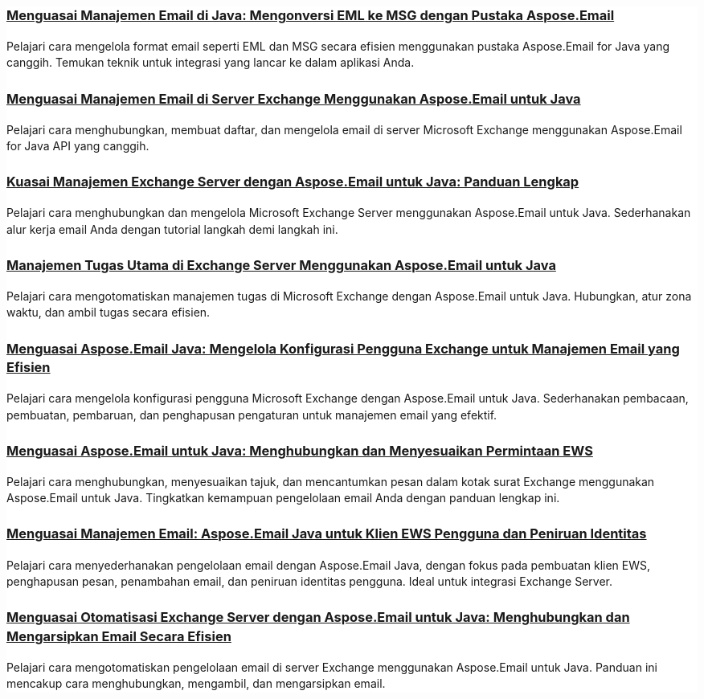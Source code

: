 ### [Menguasai Manajemen Email di Java: Mengonversi EML ke MSG dengan Pustaka Aspose.Email](./master-email-management-java-aspose-email/)
Pelajari cara mengelola format email seperti EML dan MSG secara efisien menggunakan pustaka Aspose.Email for Java yang canggih. Temukan teknik untuk integrasi yang lancar ke dalam aplikasi Anda.

### [Menguasai Manajemen Email di Server Exchange Menggunakan Aspose.Email untuk Java](./aspose-email-java-exchange-management/)
Pelajari cara menghubungkan, membuat daftar, dan mengelola email di server Microsoft Exchange menggunakan Aspose.Email for Java API yang canggih.

### [Kuasai Manajemen Exchange Server dengan Aspose.Email untuk Java: Panduan Lengkap](./manage-exchange-server-aspose-email-java/)
Pelajari cara menghubungkan dan mengelola Microsoft Exchange Server menggunakan Aspose.Email untuk Java. Sederhanakan alur kerja email Anda dengan tutorial langkah demi langkah ini.

### [Manajemen Tugas Utama di Exchange Server Menggunakan Aspose.Email untuk Java](./master-task-management-aspose-email-exchange-java/)
Pelajari cara mengotomatiskan manajemen tugas di Microsoft Exchange dengan Aspose.Email untuk Java. Hubungkan, atur zona waktu, dan ambil tugas secara efisien.

### [Menguasai Aspose.Email Java: Mengelola Konfigurasi Pengguna Exchange untuk Manajemen Email yang Efisien](./master-aspose-email-java-manage-exchange-user-configurations/)
Pelajari cara mengelola konfigurasi pengguna Microsoft Exchange dengan Aspose.Email untuk Java. Sederhanakan pembacaan, pembuatan, pembaruan, dan penghapusan pengaturan untuk manajemen email yang efektif.

### [Menguasai Aspose.Email untuk Java: Menghubungkan dan Menyesuaikan Permintaan EWS](./aspose-email-java-ews-connection-customization/)
Pelajari cara menghubungkan, menyesuaikan tajuk, dan mencantumkan pesan dalam kotak surat Exchange menggunakan Aspose.Email untuk Java. Tingkatkan kemampuan pengelolaan email Anda dengan panduan lengkap ini.

### [Menguasai Manajemen Email: Aspose.Email Java untuk Klien EWS Pengguna dan Peniruan Identitas](./aspose-email-java-ews-client-user-management/)
Pelajari cara menyederhanakan pengelolaan email dengan Aspose.Email Java, dengan fokus pada pembuatan klien EWS, penghapusan pesan, penambahan email, dan peniruan identitas pengguna. Ideal untuk integrasi Exchange Server.

### [Menguasai Otomatisasi Exchange Server dengan Aspose.Email untuk Java: Menghubungkan dan Mengarsipkan Email Secara Efisien](./mastering-exchange-server-automation-aspose-email-java/)
Pelajari cara mengotomatiskan pengelolaan email di server Exchange menggunakan Aspose.Email untuk Java. Panduan ini mencakup cara menghubungkan, mengambil, dan mengarsipkan email.
